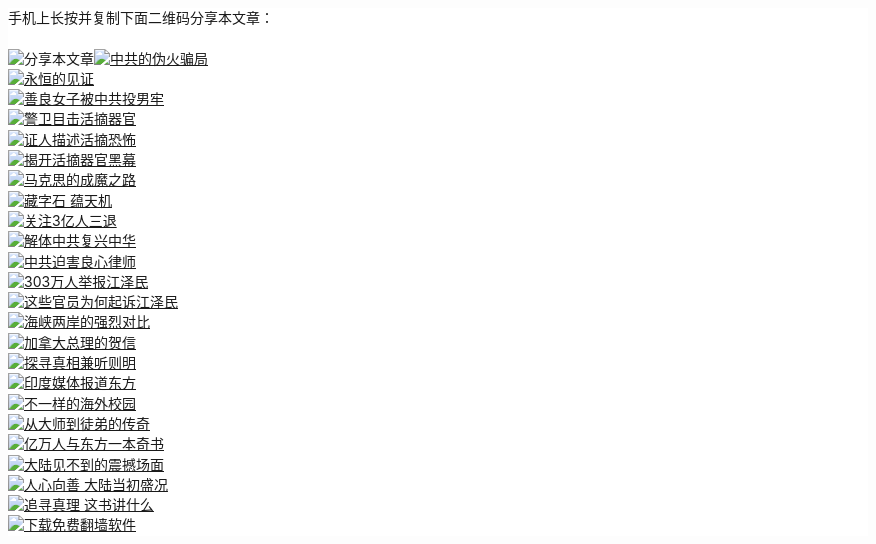 ####
手机上长按并复制下面二维码分享本文章：<br><br><img src="http://www.hehaibao.com/qr/index.php?m=1&e=L&p=10&t=&d=https://github.com/clbjqp2826/djy/blob/master/gb/16/6/30/n8052425.md%231" title="分享本文章"></td><td VALIGN=TOP><a href="https://github.com/clbjqp2826/djy/blob/master/gb/16/1/21/n4622075.md?dfh#1" target="_blank"><img src="https://raw.githubusercontent.com/clbjqp2826/djy/master/gb/300/wei-f1.jpg" title="中共的伪火骗局"  alt="中共的伪火骗局"></a><br><a href="https://github.com/clbjqp2826/yh/blob/master/README.md?dfh#1" target="_blank"><img src="https://raw.githubusercontent.com/clbjqp2826/djy/master/gb/300/yong-h.jpg" title="永恒的见证"  alt="永恒的见证"></a><br><a href="https://github.com/clbjqp2826/djy/blob/master/gb/13/9/29/n3974789.md?dfh#1" target="_blank"><img src="https://raw.githubusercontent.com/clbjqp2826/djy/master/gb/300/shang-lnz.jpg" title="善良女子被中共投男牢"  alt="善良女子被中共投男牢"></a><br><a href="https://github.com/clbjqp2826/djy/blob/master/gb/16/3/16/n4663449.md?dfh#1" target="_blank"><img src="https://raw.githubusercontent.com/clbjqp2826/djy/master/gb/300/huo-z3.jpg" title="警卫目击活摘器官"  alt="警卫目击活摘器官"></a><br><a href="https://github.com/clbjqp2826/djy/blob/master/gb/16/8/7/n8177641.md?dfh#1" target="_blank"><img src="https://raw.githubusercontent.com/clbjqp2826/djy/master/gb/300/huo-z4.jpg" title="证人描述活摘恐怖"  alt="证人描述活摘恐怖"></a><br><a href="https://github.com/clbjqp2826/djy/blob/master/gb/10/4/19/n2881569.md?dfh#1" target="_blank"><img src="https://raw.githubusercontent.com/clbjqp2826/djy/master/gb/300/huo-z1.jpg" title="揭开活摘器官黑幕"  alt="揭开活摘器官黑幕"></a><br><a href="https://github.com/clbjqp2826/djy/blob/master/gb/10/11/7/n3077476.md?dfh#1" target="_blank"><img src="https://raw.githubusercontent.com/clbjqp2826/djy/master/gb/300/ma-ks.jpg" title="马克思的成魔之路"  alt="马克思的成魔之路"></a><br><a href="https://github.com/clbjqp2826/djy/blob/master/gb/14/6/9/n4173977.md?dfh#1" target="_blank"><img src="https://raw.githubusercontent.com/clbjqp2826/djy/master/gb/300/chang-zs.jpg" title="藏字石 蕴天机"  alt="藏字石 蕴天机"></a><br><a href="https://github.com/clbjqp2826/djy/blob/master/gb/18/5/10/n10381511.md?dfh#1" target="_blank"><img src="https://raw.githubusercontent.com/clbjqp2826/djy/master/gb/300/st1.jpg" title="关注3亿人三退"  alt="关注3亿人三退"></a><br><a href="https://github.com/clbjqp2826/djy/blob/master/gb/18/3/21/n10237682.md?dfh#1" target="_blank"><img src="https://raw.githubusercontent.com/clbjqp2826/djy/master/gb/300/jie-t.jpg" title="解体中共复兴中华"  alt="解体中共复兴中华"></a><br><a href="https://github.com/clbjqp2826/djy/blob/master/gb/9/2/9/n2422991.md?dfh#1" target="_blank"><img src="https://raw.githubusercontent.com/clbjqp2826/djy/master/gb/300/gao-zs.jpg" title="中共迫害良心律师"  alt="中共迫害良心律师"></a><br><a href="https://github.com/clbjqp2826/djy/blob/master/gb/18/12/9/n10900044.md?dfh#1" target="_blank"><img src="https://raw.githubusercontent.com/clbjqp2826/djy/master/gb/300/sj1.jpg" title="303万人举报江泽民"  alt="303万人举报江泽民"></a><br><a href="https://github.com/clbjqp2826/djy/blob/master/gb/18/8/28/n10672014.md?dfh#1" target="_blank"><img src="https://raw.githubusercontent.com/clbjqp2826/djy/master/gb/300/sj2.jpg" title="这些官员为何起诉江泽民"  alt="这些官员为何起诉江泽民"></a><br><a href="https://github.com/clbjqp2826/djy/blob/master/gb/8/12/18/n2367165.md?dfh#1" target="_blank"><img src="https://raw.githubusercontent.com/clbjqp2826/djy/master/gb/300/liangan.jpg" title="海峡两岸的强烈对比"  alt="海峡两岸的强烈对比"></a><br><a href="https://github.com/clbjqp2826/djy/blob/master/gb/15/5/5/n4427238.md?dfh#1" target="_blank"><img src="https://raw.githubusercontent.com/clbjqp2826/djy/master/gb/300/jia-ndzl.jpg" title="加拿大总理的贺信"  alt="加拿大总理的贺信"></a><br>
<a href="https://github.com/clbjqp2826/djy/blob/master/gb/11/6/17/n3289382.md?dfh#1" target="_blank"><img src="https://raw.githubusercontent.com/clbjqp2826/djy/master/gb/300/xiao-wd.jpg" title="探寻真相兼听则明"  alt="探寻真相兼听则明"></a><br><a href="https://github.com/clbjqp2826/djy/blob/master/gb/18/10/27/n10812623.md?dfh#1" target="_blank"><img src="https://raw.githubusercontent.com/clbjqp2826/djy/master/gb/300/yindu.jpg" title="印度媒体报道东方"  alt="印度媒体报道东方"></a><br><a href="https://github.com/clbjqp2826/djy/blob/master/gb/18/6/9/n10469652.md?dfh#1" target="_blank"><img src="https://raw.githubusercontent.com/clbjqp2826/djy/master/gb/300/xie-j.jpg" title="不一样的海外校园"  alt="不一样的海外校园"></a><br><a href="https://github.com/clbjqp2826/djy/blob/master/gb/7/4/5/n1669415.md?dfh#1" target="_blank"><img src="https://raw.githubusercontent.com/clbjqp2826/djy/master/gb/300/li-up.jpg" title="从大师到徒弟的传奇"  alt="从大师到徒弟的传奇"></a><br><a href="https://github.com/clbjqp2826/djy/blob/master/gb/17/5/26/n9191512.md?dfh#1" target="_blank"><img src="https://raw.githubusercontent.com/clbjqp2826/djy/master/gb/300/zfl2.jpg" title="亿万人与东方一本奇书"  alt="亿万人与东方一本奇书"></a><br><a href="https://github.com/clbjqp2826/djy/blob/master/gb/13/11/27/n4020290.md?dfh#1" target="_blank"><img src="https://raw.githubusercontent.com/clbjqp2826/djy/master/gb/300/zhen-h.jpg" title="大陆见不到的震撼场面"  alt="大陆见不到的震撼场面"></a><br><a href="https://github.com/clbjqp2826/djy/blob/master/gb/15/7/17/n4482910.md?dfh#1" target="_blank"><img src="https://raw.githubusercontent.com/clbjqp2826/djy/master/gb/300/dalu-sk.jpg" title="人心向善 大陆当初盛况"  alt="人心向善 大陆当初盛况"></a><br><a href="https://github.com/clbjqp2826/djy/blob/master/gb/9/10/15/n2689419.md?dfh#1" target="_blank"><img src="https://raw.githubusercontent.com/clbjqp2826/djy/master/gb/300/zfl1.jpg" title="追寻真理 这书讲什么"  alt="追寻真理 这书讲什么"></a><br><a href="https://github.com/clbjqp2826/www/blob/master/README.md?dfh#1" target="_blank"><img src="https://raw.githubusercontent.com/clbjqp2826/djy/master/gb/300/fq1.jpg" title="下载免费翻墙软件"  alt="下载免费翻墙软件"></a><br></td></tr></table>
